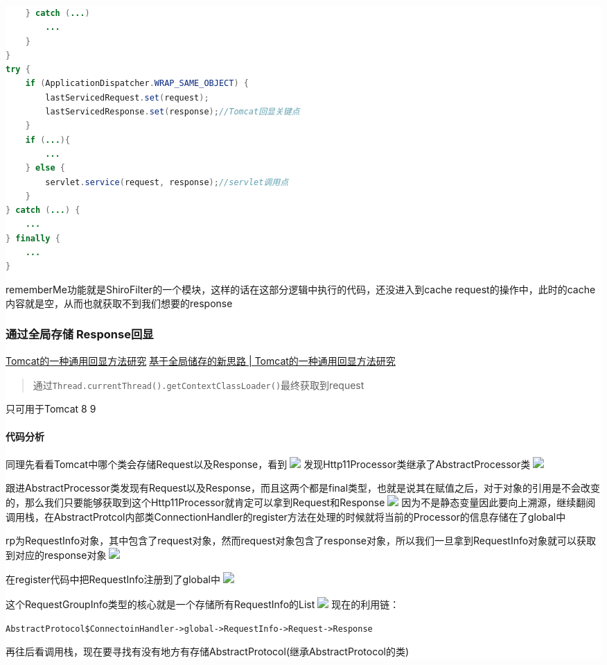 ```java
    } catch (...)
        ...
    }
}
try {
    if (ApplicationDispatcher.WRAP_SAME_OBJECT) {
        lastServicedRequest.set(request);
        lastServicedResponse.set(response);//Tomcat回显关键点
    }
    if (...){
        ...
    } else {
        servlet.service(request, response);//servlet调用点
    }
} catch (...) {
    ...
} finally {
    ...
}
```
rememberMe功能就是ShiroFilter的一个模块，这样的话在这部分逻辑中执行的代码，还没进入到cache request的操作中，此时的cache内容就是空，从而也就获取不到我们想要的response

### 通过全局存储 Response回显
[Tomcat的一种通用回显方法研究](https://zhuanlan.zhihu.com/p/114625962)
[ 基于全局储存的新思路 | Tomcat的一种通用回显方法研究 ](https://mp.weixin.qq.com/s/O9Qy0xMen8ufc3ecC33z6A)

>通过`Thread.currentThread().getContextClassLoader()`最终获取到request
>
只可用于Tomcat 8 9
#### 代码分析
同理先看看Tomcat中哪个类会存储Request以及Response，看到
![](https://img-blog.csdnimg.cn/676305b5bf084eb9b1266d1d861f5e5f.png)
发现Http11Processor类继承了AbstractProcessor类
![](https://img-blog.csdnimg.cn/48a26251765545a581ca50ef6a928976.png)

跟进AbstractProcessor类发现有Request以及Response，而且这两个都是final类型，也就是说其在赋值之后，对于对象的引用是不会改变的，那么我们只要能够获取到这个Http11Processor就肯定可以拿到Request和Response
![](https://img-blog.csdnimg.cn/3408ad9ec01e4c2cbcda687fe9076b00.png)
因为不是静态变量因此要向上溯源，继续翻阅调用栈，在AbstractProtcol内部类ConnectionHandler的register方法在处理的时候就将当前的Processor的信息存储在了global中

rp为RequestInfo对象，其中包含了request对象，然而request对象包含了response对象，所以我们一旦拿到RequestInfo对象就可以获取到对应的response对象
![](https://img-blog.csdnimg.cn/e9c3594ecb8d47169fe8739b767178b4.png)

在register代码中把RequestInfo注册到了global中
![](https://img-blog.csdnimg.cn/06d68abd3ea641c983a77156a5124efc.png)

这个RequestGroupInfo类型的核心就是一个存储所有RequestInfo的List
![](https://img-blog.csdnimg.cn/a572edf18b8e4d018d762b3ebc0d396e.png)
现在的利用链：
```
AbstractProtocol$ConnectoinHandler->global->RequestInfo->Request->Response
```
再往后看调用栈，现在要寻找有没有地方有存储AbstractProtocol(继承AbstractProtocol的类)
